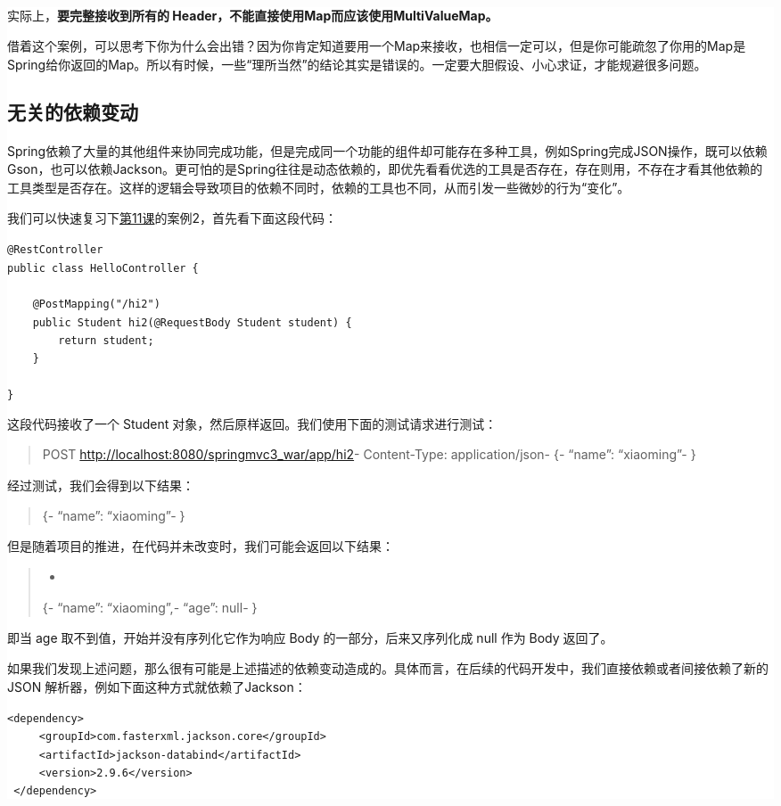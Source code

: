 实际上，**要完整接收到所有的 Header，不能直接使用Map而应该使用MultiValueMap。**

借着这个案例，可以思考下你为什么会出错？因为你肯定知道要用一个Map来接收，也相信一定可以，但是你可能疏忽了你用的Map是Spring给你返回的Map。所以有时候，一些“理所当然”的结论其实是错误的。一定要大胆假设、小心求证，才能规避很多问题。

## 无关的依赖变动

Spring依赖了大量的其他组件来协同完成功能，但是完成同一个功能的组件却可能存在多种工具，例如Spring完成JSON操作，既可以依赖Gson，也可以依赖Jackson。更可怕的是Spring往往是动态依赖的，即优先看看优选的工具是否存在，存在则用，不存在才看其他依赖的工具类型是否存在。这样的逻辑会导致项目的依赖不同时，依赖的工具也不同，从而引发一些微妙的行为“变化”。

我们可以快速复习下[第11课](https://time.geekbang.org/column/article/374654)的案例2，首先看下面这段代码：

```
@RestController
public class HelloController {
    
    @PostMapping("/hi2")
    public Student hi2(@RequestBody Student student) {
        return student;
    }
    
}

```

这段代码接收了一个 Student 对象，然后原样返回。我们使用下面的测试请求进行测试：

> POST <http://localhost:8080/springmvc3_war/app/hi2>-
> Content-Type: application/json-
> {-
> “name”: “xiaoming”-
> }

经过测试，我们会得到以下结果：

> {-
> “name”: “xiaoming”-
> }

但是随着项目的推进，在代码并未改变时，我们可能会返回以下结果：

> -
> {-
> “name”: “xiaoming”,-
> “age”: null-
> }

即当 age 取不到值，开始并没有序列化它作为响应 Body 的一部分，后来又序列化成 null 作为 Body 返回了。

如果我们发现上述问题，那么很有可能是上述描述的依赖变动造成的。具体而言，在后续的代码开发中，我们直接依赖或者间接依赖了新的 JSON 解析器，例如下面这种方式就依赖了Jackson：

```
<dependency>
     <groupId>com.fasterxml.jackson.core</groupId>
     <artifactId>jackson-databind</artifactId>
     <version>2.9.6</version>
 </dependency>

```
